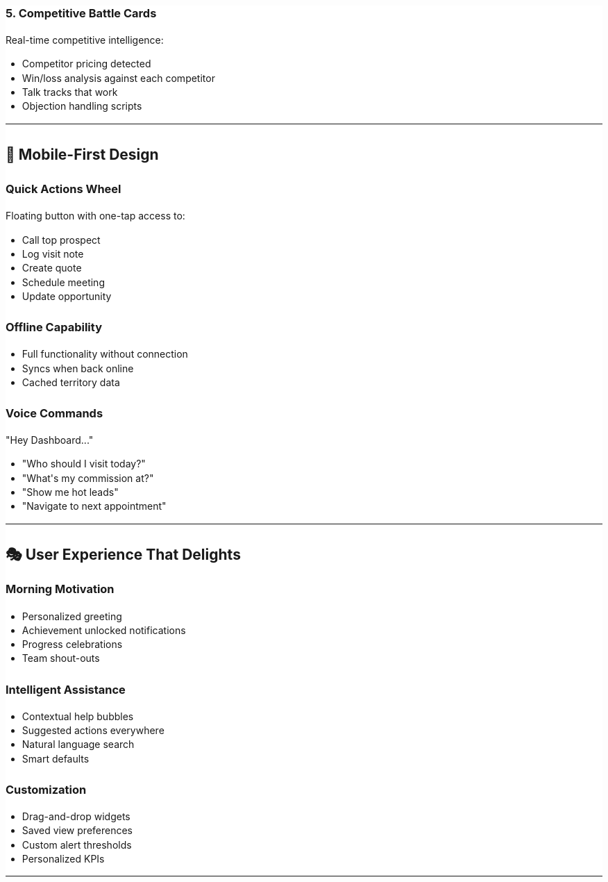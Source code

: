 ### 5. **Competitive Battle Cards**
Real-time competitive intelligence:
- Competitor pricing detected
- Win/loss analysis against each competitor
- Talk tracks that work
- Objection handling scripts

---

## 📱 Mobile-First Design

### Quick Actions Wheel
Floating button with one-tap access to:
- Call top prospect
- Log visit note
- Create quote
- Schedule meeting
- Update opportunity

### Offline Capability
- Full functionality without connection
- Syncs when back online
- Cached territory data

### Voice Commands
"Hey Dashboard..."
- "Who should I visit today?"
- "What's my commission at?"
- "Show me hot leads"
- "Navigate to next appointment"

---

## 🎭 User Experience That Delights

### Morning Motivation
- Personalized greeting
- Achievement unlocked notifications
- Progress celebrations
- Team shout-outs

### Intelligent Assistance
- Contextual help bubbles
- Suggested actions everywhere
- Natural language search
- Smart defaults

### Customization
- Drag-and-drop widgets
- Saved view preferences
- Custom alert thresholds
- Personalized KPIs

---